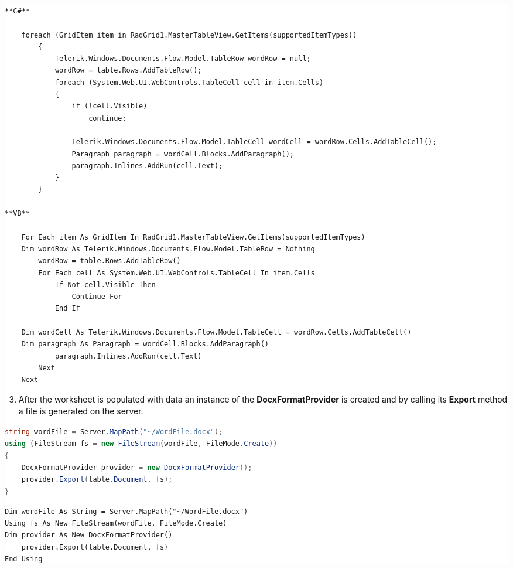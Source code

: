 	
	**C#**

		foreach (GridItem item in RadGrid1.MasterTableView.GetItems(supportedItemTypes))
		    {
		        Telerik.Windows.Documents.Flow.Model.TableRow wordRow = null;
		        wordRow = table.Rows.AddTableRow();
		        foreach (System.Web.UI.WebControls.TableCell cell in item.Cells)
		        {
		            if (!cell.Visible)
		                continue;
		
		            Telerik.Windows.Documents.Flow.Model.TableCell wordCell = wordRow.Cells.AddTableCell();
		            Paragraph paragraph = wordCell.Blocks.AddParagraph();
		            paragraph.Inlines.AddRun(cell.Text);
		        }
		    }
	
	**VB**
	
		For Each item As GridItem In RadGrid1.MasterTableView.GetItems(supportedItemTypes)
		Dim wordRow As Telerik.Windows.Documents.Flow.Model.TableRow = Nothing
		    wordRow = table.Rows.AddTableRow()
		    For Each cell As System.Web.UI.WebControls.TableCell In item.Cells
			    If Not cell.Visible Then
				    Continue For
			    End If
		
		Dim wordCell As Telerik.Windows.Documents.Flow.Model.TableCell = wordRow.Cells.AddTableCell()
		Dim paragraph As Paragraph = wordCell.Blocks.AddParagraph()
			    paragraph.Inlines.AddRun(cell.Text)
		    Next
		Next



3. After the worksheet is populated with data an instance of the **DocxFormatProvider** is created and by calling its **Export** method a file is generated on the server.



````C#
string wordFile = Server.MapPath("~/WordFile.docx");
using (FileStream fs = new FileStream(wordFile, FileMode.Create))
{
    DocxFormatProvider provider = new DocxFormatProvider();
    provider.Export(table.Document, fs);
}
````
````VB
Dim wordFile As String = Server.MapPath("~/WordFile.docx")
Using fs As New FileStream(wordFile, FileMode.Create)
Dim provider As New DocxFormatProvider()
    provider.Export(table.Document, fs)
End Using
````

